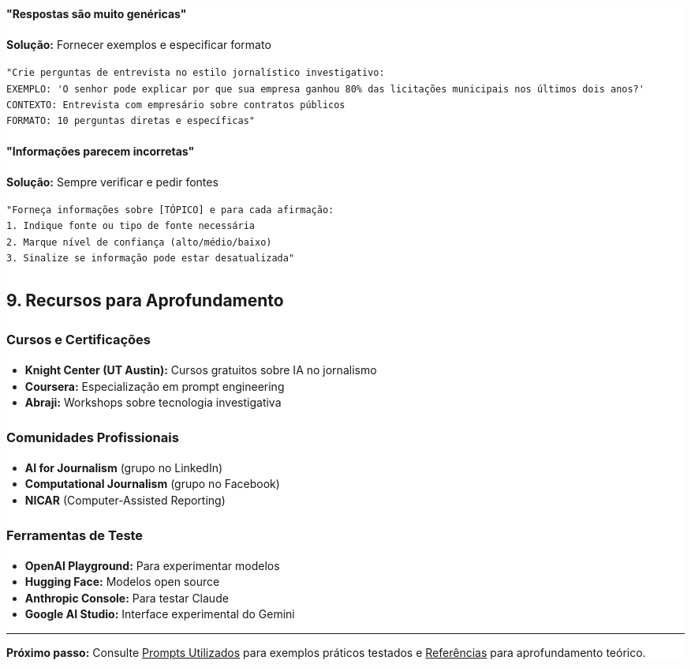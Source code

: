 #### "Respostas são muito genéricas"
**Solução:** Fornecer exemplos e especificar formato
```
"Crie perguntas de entrevista no estilo jornalístico investigativo:
EXEMPLO: 'O senhor pode explicar por que sua empresa ganhou 80% das licitações municipais nos últimos dois anos?'
CONTEXTO: Entrevista com empresário sobre contratos públicos
FORMATO: 10 perguntas diretas e específicas"
```

#### "Informações parecem incorretas"
**Solução:** Sempre verificar e pedir fontes
```
"Forneça informações sobre [TÓPICO] e para cada afirmação:
1. Indique fonte ou tipo de fonte necessária
2. Marque nível de confiança (alto/médio/baixo)  
3. Sinalize se informação pode estar desatualizada"
```

## 9. Recursos para Aprofundamento

### Cursos e Certificações
- **Knight Center (UT Austin):** Cursos gratuitos sobre IA no jornalismo
- **Coursera:** Especialização em prompt engineering
- **Abraji:** Workshops sobre tecnologia investigativa

### Comunidades Profissionais
- **AI for Journalism** (grupo no LinkedIn)
- **Computational Journalism** (grupo no Facebook)
- **NICAR** (Computer-Assisted Reporting)

### Ferramentas de Teste
- **OpenAI Playground:** Para experimentar modelos
- **Hugging Face:** Modelos open source
- **Anthropic Console:** Para testar Claude
- **Google AI Studio:** Interface experimental do Gemini

---

**Próximo passo:** Consulte [Prompts Utilizados](prompts-utilizados.md) para exemplos práticos testados e [Referências](referencias.md) para aprofundamento teórico.
